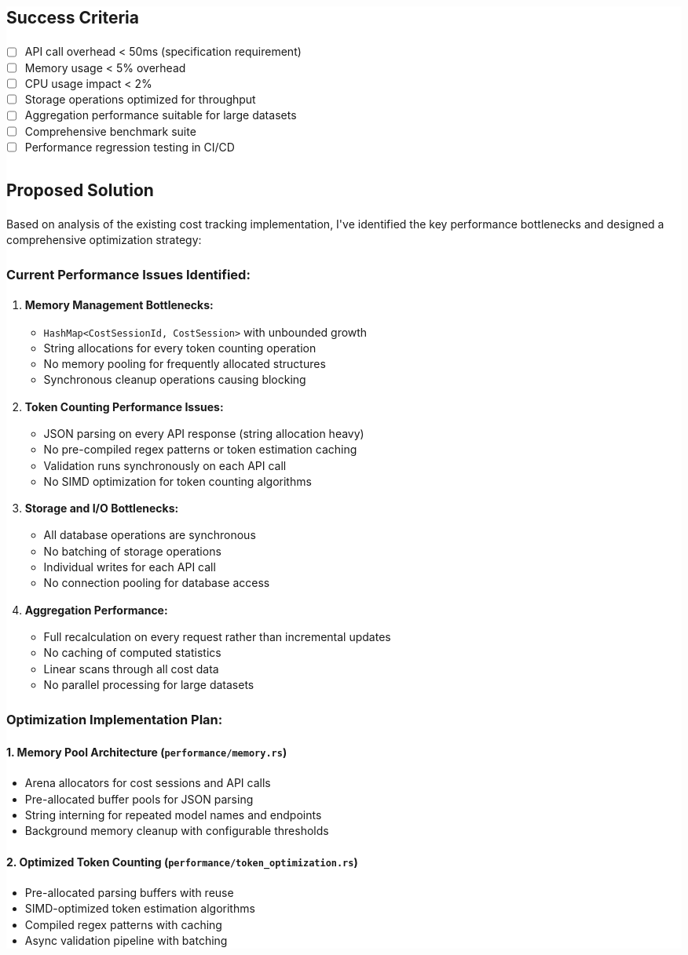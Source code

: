## Success Criteria

- [ ] API call overhead < 50ms (specification requirement)
- [ ] Memory usage < 5% overhead
- [ ] CPU usage impact < 2%
- [ ] Storage operations optimized for throughput
- [ ] Aggregation performance suitable for large datasets
- [ ] Comprehensive benchmark suite
- [ ] Performance regression testing in CI/CD

## Proposed Solution

Based on analysis of the existing cost tracking implementation, I've identified the key performance bottlenecks and designed a comprehensive optimization strategy:

### Current Performance Issues Identified:

1. **Memory Management Bottlenecks:**
   - `HashMap<CostSessionId, CostSession>` with unbounded growth
   - String allocations for every token counting operation
   - No memory pooling for frequently allocated structures
   - Synchronous cleanup operations causing blocking

2. **Token Counting Performance Issues:**
   - JSON parsing on every API response (string allocation heavy)
   - No pre-compiled regex patterns or token estimation caching
   - Validation runs synchronously on each API call
   - No SIMD optimization for token counting algorithms

3. **Storage and I/O Bottlenecks:**
   - All database operations are synchronous
   - No batching of storage operations
   - Individual writes for each API call
   - No connection pooling for database access

4. **Aggregation Performance:**
   - Full recalculation on every request rather than incremental updates
   - No caching of computed statistics
   - Linear scans through all cost data
   - No parallel processing for large datasets

### Optimization Implementation Plan:

#### 1. **Memory Pool Architecture** (`performance/memory.rs`)
- Arena allocators for cost sessions and API calls
- Pre-allocated buffer pools for JSON parsing
- String interning for repeated model names and endpoints
- Background memory cleanup with configurable thresholds

#### 2. **Optimized Token Counting** (`performance/token_optimization.rs`)
- Pre-allocated parsing buffers with reuse
- SIMD-optimized token estimation algorithms
- Compiled regex patterns with caching
- Async validation pipeline with batching
